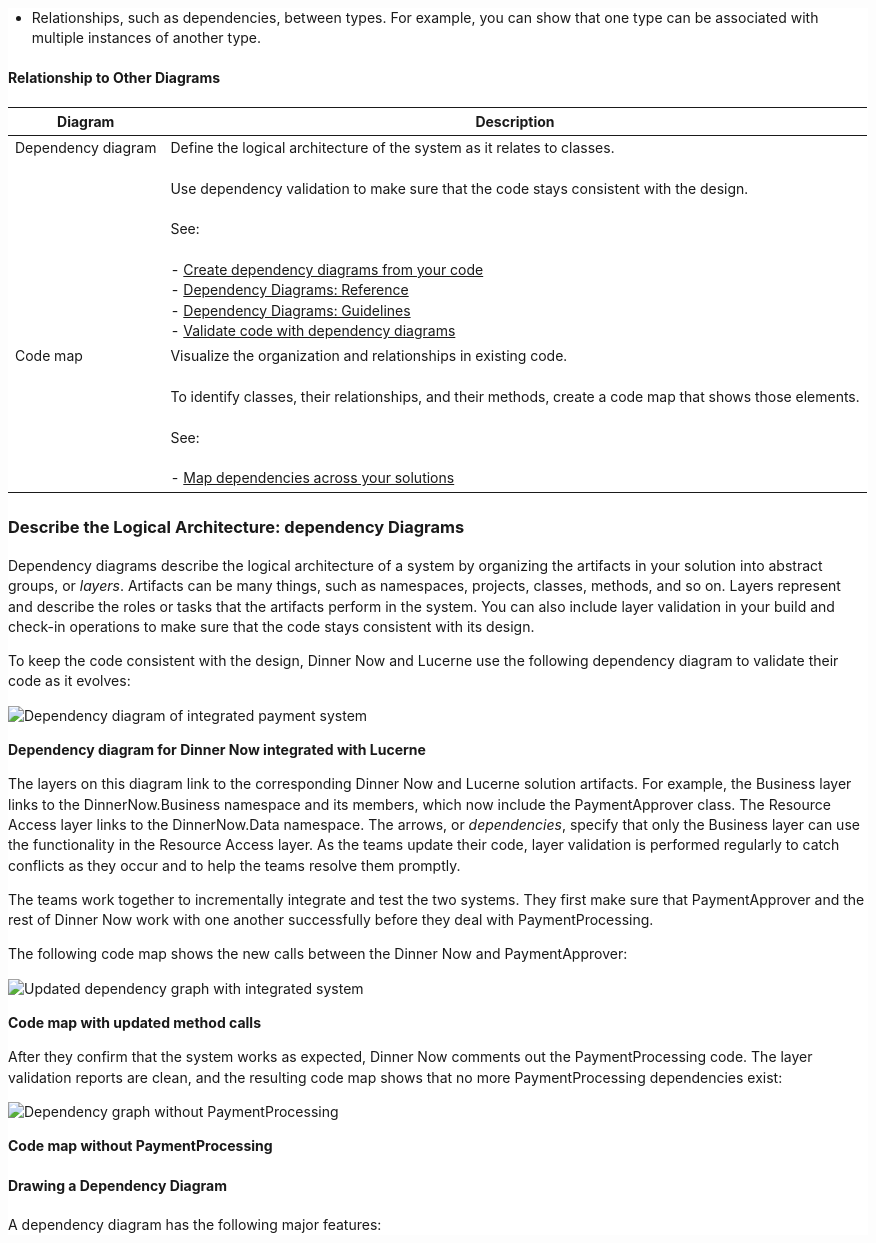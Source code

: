 - Relationships, such as dependencies, between types. For example, you can show that one type can be associated with multiple instances of another type.

#### Relationship to Other Diagrams

|**Diagram**|**Description**|
|-----------------|---------------------|
|Dependency diagram|Define the logical architecture of the system as it relates to classes.<br /><br /> Use dependency validation to make sure that the code stays consistent with the design.<br /><br /> See:<br /><br /> - [Create dependency diagrams from your code](../modeling/create-layer-diagrams-from-your-code.md)<br />- [Dependency Diagrams: Reference](../modeling/layer-diagrams-reference.md)<br />- [Dependency Diagrams: Guidelines](../modeling/layer-diagrams-guidelines.md)<br />- [Validate code with dependency diagrams](../modeling/validate-code-with-layer-diagrams.md)|
|Code map|Visualize the organization and relationships in existing code.<br /><br /> To identify classes, their relationships, and their methods, create a code map that shows those elements.<br /><br /> See:<br /><br /> - [Map dependencies across your solutions](../modeling/map-dependencies-across-your-solutions.md)|

### <a name="DescribeLayers"></a> Describe the Logical Architecture: dependency Diagrams
 Dependency diagrams describe the logical architecture of a system by organizing the artifacts in your solution into abstract groups, or *layers*. Artifacts can be many things, such as namespaces, projects, classes, methods, and so on. Layers represent and describe the roles or tasks that the artifacts perform in the system. You can also include layer validation in your build and check-in operations to make sure that the code stays consistent with its design.

 To keep the code consistent with the design, Dinner Now and Lucerne use the following dependency diagram to validate their code as it evolves:

 ![Dependency diagram of integrated payment system](../modeling/media/layer_integrated_dnlucerne.png "Layer_Integrated_DNLucerne")

 **Dependency diagram for Dinner Now integrated with Lucerne**

 The layers on this diagram link to the corresponding Dinner Now and Lucerne solution artifacts. For example, the Business layer links to the DinnerNow.Business namespace and its members, which now include the PaymentApprover class. The Resource Access layer links to the DinnerNow.Data namespace. The arrows, or *dependencies*, specify that only the Business layer can use the functionality in the Resource Access layer. As the teams update their code, layer validation is performed regularly to catch conflicts as they occur and to help the teams resolve them promptly.

 The teams work together to incrementally integrate and test the two systems. They first make sure that PaymentApprover and the rest of Dinner Now work with one another successfully before they deal with PaymentProcessing.

 The following code map shows the new calls between the Dinner Now and PaymentApprover:

 ![Updated dependency graph with integrated system](../modeling/media/depgraph_intsystem.png "DepGraph_IntSystem")

 **Code map with updated method calls**

 After they confirm that the system works as expected, Dinner Now comments out the PaymentProcessing code. The layer validation reports are clean, and the resulting code map shows that no more PaymentProcessing dependencies exist:

 ![Dependency graph without PaymentProcessing](../modeling/media/depgraph_nomore.png "DepGraph_NoMore")

 **Code map without PaymentProcessing**

#### Drawing a Dependency Diagram

A dependency diagram has the following major features:
